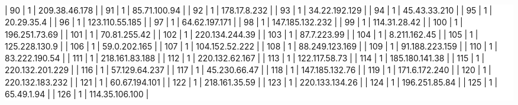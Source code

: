 |  90 |                     1 | 209.38.46.178   |
|  91 |                     1 | 85.71.100.94    |
|  92 |                     1 | 178.17.8.232    |
|  93 |                     1 | 34.22.192.129   |
|  94 |                     1 | 45.43.33.210    |
|  95 |                     1 | 20.29.35.4      |
|  96 |                     1 | 123.110.55.185  |
|  97 |                     1 | 64.62.197.171   |
|  98 |                     1 | 147.185.132.232 |
|  99 |                     1 | 114.31.28.42    |
| 100 |                     1 | 196.251.73.69   |
| 101 |                     1 | 70.81.255.42    |
| 102 |                     1 | 220.134.244.39  |
| 103 |                     1 | 87.7.223.99     |
| 104 |                     1 | 8.211.162.45    |
| 105 |                     1 | 125.228.130.9   |
| 106 |                     1 | 59.0.202.165    |
| 107 |                     1 | 104.152.52.222  |
| 108 |                     1 | 88.249.123.169  |
| 109 |                     1 | 91.188.223.159  |
| 110 |                     1 | 83.222.190.54   |
| 111 |                     1 | 218.161.83.188  |
| 112 |                     1 | 220.132.62.167  |
| 113 |                     1 | 122.117.58.73   |
| 114 |                     1 | 185.180.141.38  |
| 115 |                     1 | 220.132.201.229 |
| 116 |                     1 | 57.129.64.237   |
| 117 |                     1 | 45.230.66.47    |
| 118 |                     1 | 147.185.132.76  |
| 119 |                     1 | 171.6.172.240   |
| 120 |                     1 | 220.132.183.232 |
| 121 |                     1 | 60.67.194.101   |
| 122 |                     1 | 218.161.35.59   |
| 123 |                     1 | 220.133.134.26  |
| 124 |                     1 | 196.251.85.84   |
| 125 |                     1 | 65.49.1.94      |
| 126 |                     1 | 114.35.106.100  |